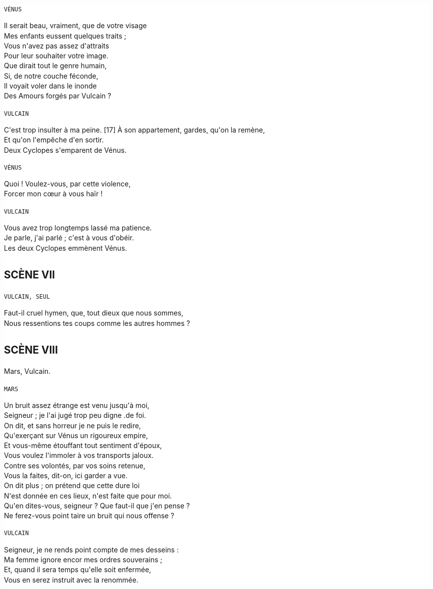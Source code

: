    VÉNUS
Il serait beau, vraiment, que de votre visage  
Mes enfants eussent quelques traits ;  
Vous n'avez pas assez d'attraits  
Pour leur souhaiter votre image.  
Que dirait tout le genre humain,  
Si, de notre couche féconde,  
Il voyait voler dans le inonde  
Des Amours forgés par Vulcain ?  

    VULCAIN
C'est trop insulter à ma peine.   [17]
À son appartement, gardes, qu'on la remène,  
Et qu'on l'empêche d'en sortir.  
Deux Cyclopes s'emparent de Vénus.  

    VÉNUS
Quoi ! Voulez-vous, par cette violence,  
Forcer mon cœur à vous haïr !  

    VULCAIN
Vous avez trop longtemps lassé ma patience.  
Je parle, j'ai parlé ; c'est à vous d'obéir.  
Les deux Cyclopes emmènent Vénus.  


## SCÈNE VII

    VULCAIN, SEUL
Faut-il cruel hymen, que, tout dieux que nous sommes,  
Nous ressentions tes coups comme les autres hommes ?  


## SCÈNE VIII
Mars, Vulcain.


    MARS
Un bruit assez étrange est venu jusqu'à moi,  
Seigneur ; je l'ai jugé trop peu digne .de foi.  
On dit, et sans horreur je ne puis le redire,  
Qu'exerçant sur Vénus un rigoureux empire,  
Et vous-même étouffant tout sentiment d'époux,  
Vous voulez l'immoler à vos transports jaloux.  
Contre ses volontés, par vos soins retenue,  
Vous la faites, dit-on, ici garder a vue.  
On dit plus ; on prétend que cette dure loi  
N'est donnée en ces lieux, n'est faite que pour moi.  
Qu'en dites-vous, seigneur ? Que faut-il que j'en pense ?  
Ne ferez-vous point taire un bruit qui nous offense ?  

    VULCAIN
Seigneur, je ne rends point compte de mes desseins :  
Ma femme ignore encor mes ordres souverains ;  
Et, quand il sera temps qu'elle soit enfermée,  
Vous en serez instruit avec la renommée.  
